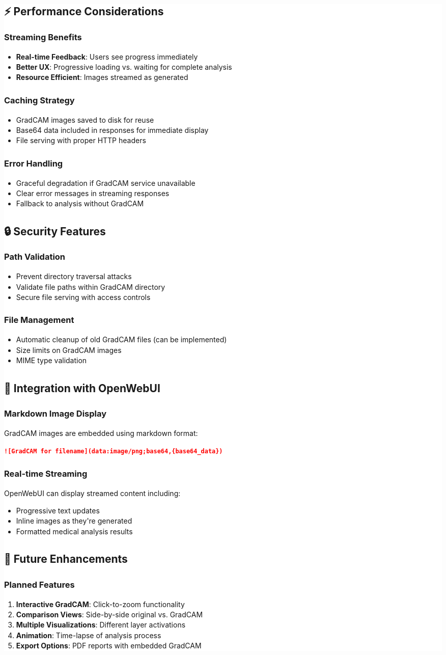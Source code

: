 ## ⚡ Performance Considerations

### Streaming Benefits
- **Real-time Feedback**: Users see progress immediately
- **Better UX**: Progressive loading vs. waiting for complete analysis
- **Resource Efficient**: Images streamed as generated

### Caching Strategy
- GradCAM images saved to disk for reuse
- Base64 data included in responses for immediate display
- File serving with proper HTTP headers

### Error Handling
- Graceful degradation if GradCAM service unavailable
- Clear error messages in streaming responses
- Fallback to analysis without GradCAM

## 🔒 Security Features

### Path Validation
- Prevent directory traversal attacks
- Validate file paths within GradCAM directory
- Secure file serving with access controls

### File Management
- Automatic cleanup of old GradCAM files (can be implemented)
- Size limits on GradCAM images
- MIME type validation

## 🎯 Integration with OpenWebUI

### Markdown Image Display
GradCAM images are embedded using markdown format:
```markdown
![GradCAM for filename](data:image/png;base64,{base64_data})
```

### Real-time Streaming
OpenWebUI can display streamed content including:
- Progressive text updates
- Inline images as they're generated
- Formatted medical analysis results

## 🚀 Future Enhancements

### Planned Features
1. **Interactive GradCAM**: Click-to-zoom functionality
2. **Comparison Views**: Side-by-side original vs. GradCAM
3. **Multiple Visualizations**: Different layer activations
4. **Animation**: Time-lapse of analysis process
5. **Export Options**: PDF reports with embedded GradCAM
